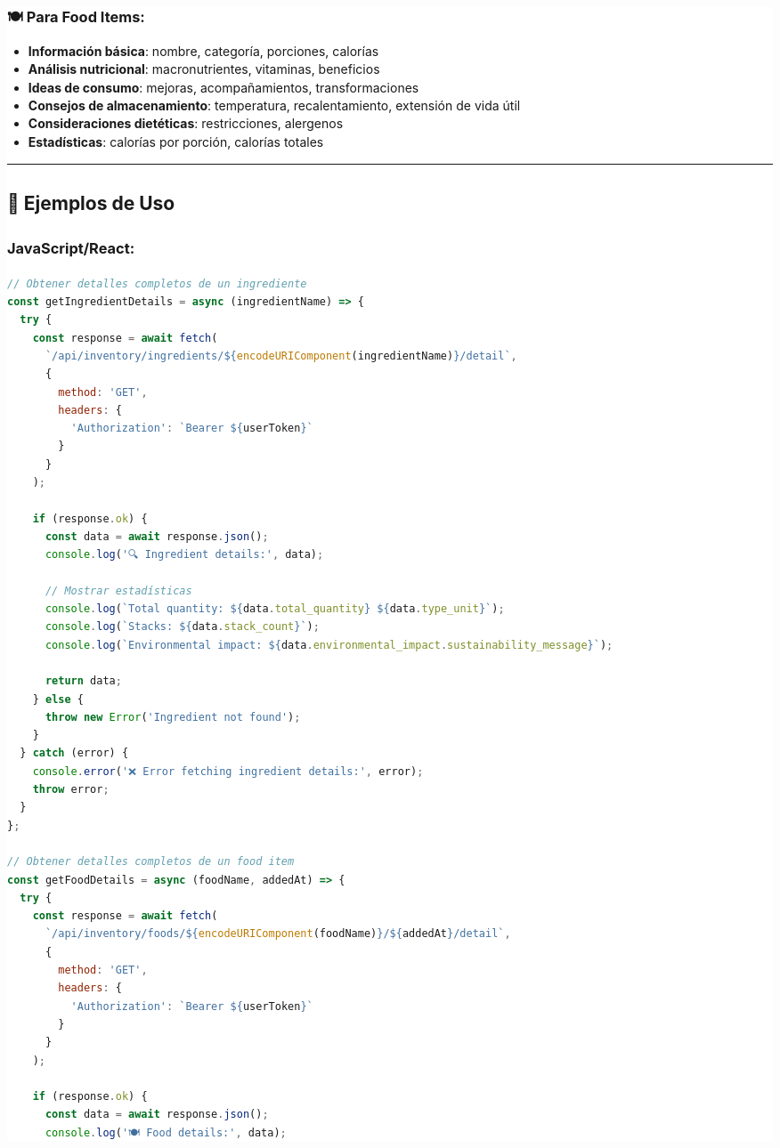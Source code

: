 ### **🍽️ Para Food Items:**
- **Información básica**: nombre, categoría, porciones, calorías
- **Análisis nutricional**: macronutrientes, vitaminas, beneficios
- **Ideas de consumo**: mejoras, acompañamientos, transformaciones
- **Consejos de almacenamiento**: temperatura, recalentamiento, extensión de vida útil
- **Consideraciones dietéticas**: restricciones, alergenos
- **Estadísticas**: calorías por porción, calorías totales

---

## 📝 **Ejemplos de Uso**

### **JavaScript/React:**

```javascript
// Obtener detalles completos de un ingrediente
const getIngredientDetails = async (ingredientName) => {
  try {
    const response = await fetch(
      `/api/inventory/ingredients/${encodeURIComponent(ingredientName)}/detail`,
      {
        method: 'GET',
        headers: {
          'Authorization': `Bearer ${userToken}`
        }
      }
    );
    
    if (response.ok) {
      const data = await response.json();
      console.log('🔍 Ingredient details:', data);
      
      // Mostrar estadísticas
      console.log(`Total quantity: ${data.total_quantity} ${data.type_unit}`);
      console.log(`Stacks: ${data.stack_count}`);
      console.log(`Environmental impact: ${data.environmental_impact.sustainability_message}`);
      
      return data;
    } else {
      throw new Error('Ingredient not found');
    }
  } catch (error) {
    console.error('❌ Error fetching ingredient details:', error);
    throw error;
  }
};

// Obtener detalles completos de un food item
const getFoodDetails = async (foodName, addedAt) => {
  try {
    const response = await fetch(
      `/api/inventory/foods/${encodeURIComponent(foodName)}/${addedAt}/detail`,
      {
        method: 'GET',
        headers: {
          'Authorization': `Bearer ${userToken}`
        }
      }
    );
    
    if (response.ok) {
      const data = await response.json();
      console.log('🍽️ Food details:', data);
```